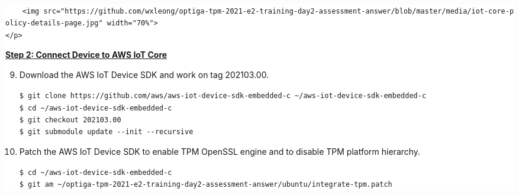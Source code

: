         <img src="https://github.com/wxleong/optiga-tpm-2021-e2-training-day2-assessment-answer/blob/master/media/iot-core-policy-details-page.jpg" width="70%">
    </p>

<ins><b>Step 2: Connect Device to AWS IoT Core</b></ins>

9. Download the AWS IoT Device SDK and work on tag 202103.00.
    ```
    $ git clone https://github.com/aws/aws-iot-device-sdk-embedded-c ~/aws-iot-device-sdk-embedded-c
    $ cd ~/aws-iot-device-sdk-embedded-c
    $ git checkout 202103.00
    $ git submodule update --init --recursive
    ```

10. Patch the AWS IoT Device SDK to enable TPM OpenSSL engine and to disable TPM platform hierarchy.
    ```
    $ cd ~/aws-iot-device-sdk-embedded-c
    $ git am ~/optiga-tpm-2021-e2-training-day2-assessment-answer/ubuntu/integrate-tpm.patch
    ```
    <!-- $ git am ~/optiga-tpm-2021-e2-training-day2-assessment-answer/ubuntu/disable-tpm-platform-hierarchy.patch -->
